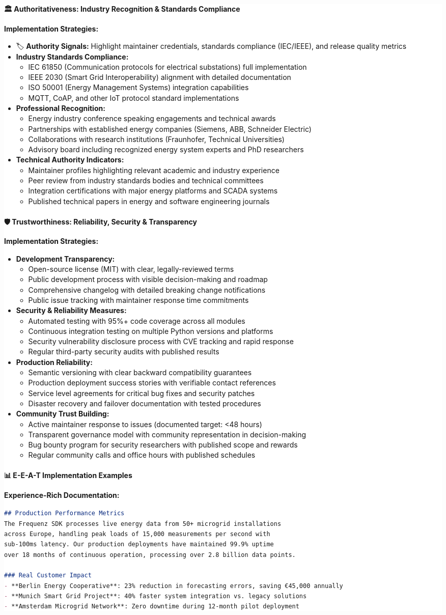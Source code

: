 #### 🏛️ Authoritativeness: Industry Recognition & Standards Compliance

**Implementation Strategies:**
- 🏷️ **Authority Signals:** Highlight maintainer credentials, standards compliance (IEC/IEEE), and release quality metrics
- **Industry Standards Compliance:**
  - IEC 61850 (Communication protocols for electrical substations) full implementation
  - IEEE 2030 (Smart Grid Interoperability) alignment with detailed documentation
  - ISO 50001 (Energy Management Systems) integration capabilities
  - MQTT, CoAP, and other IoT protocol standard implementations
- **Professional Recognition:**
  - Energy industry conference speaking engagements and technical awards
  - Partnerships with established energy companies (Siemens, ABB, Schneider Electric)
  - Collaborations with research institutions (Fraunhofer, Technical Universities)
  - Advisory board including recognized energy system experts and PhD researchers
- **Technical Authority Indicators:**
  - Maintainer profiles highlighting relevant academic and industry experience
  - Peer review from industry standards bodies and technical committees
  - Integration certifications with major energy platforms and SCADA systems
  - Published technical papers in energy and software engineering journals

#### 🛡️ Trustworthiness: Reliability, Security & Transparency

**Implementation Strategies:**
- **Development Transparency:**
  - Open-source license (MIT) with clear, legally-reviewed terms
  - Public development process with visible decision-making and roadmap
  - Comprehensive changelog with detailed breaking change notifications
  - Public issue tracking with maintainer response time commitments
- **Security & Reliability Measures:**
  - Automated testing with 95%+ code coverage across all modules
  - Continuous integration testing on multiple Python versions and platforms
  - Security vulnerability disclosure process with CVE tracking and rapid response
  - Regular third-party security audits with published results
- **Production Reliability:**
  - Semantic versioning with clear backward compatibility guarantees
  - Production deployment success stories with verifiable contact references
  - Service level agreements for critical bug fixes and security patches
  - Disaster recovery and failover documentation with tested procedures
- **Community Trust Building:**
  - Active maintainer response to issues (documented target: <48 hours)
  - Transparent governance model with community representation in decision-making
  - Bug bounty program for security researchers with published scope and rewards
  - Regular community calls and office hours with published schedules

#### 📊 E-E-A-T Implementation Examples

**Experience-Rich Documentation:**
```markdown
## Production Performance Metrics
The Frequenz SDK processes live energy data from 50+ microgrid installations 
across Europe, handling peak loads of 15,000 measurements per second with 
sub-100ms latency. Our production deployments have maintained 99.9% uptime 
over 18 months of continuous operation, processing over 2.8 billion data points.

### Real Customer Impact
- **Berlin Energy Cooperative**: 23% reduction in forecasting errors, saving €45,000 annually
- **Munich Smart Grid Project**: 40% faster system integration vs. legacy solutions  
- **Amsterdam Microgrid Network**: Zero downtime during 12-month pilot deployment
```
